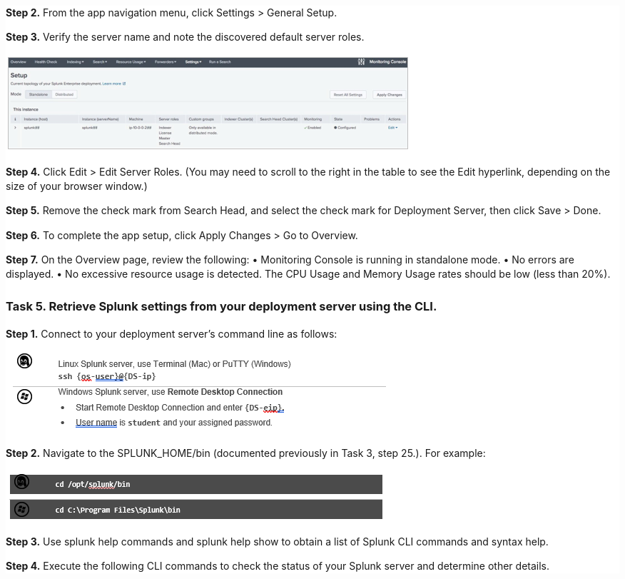 **Step 2.** From the app navigation menu, click Settings > General Setup.

**Step 3.** Verify the server name and note the discovered default server roles.

![diagrama1](../images/img03.png)

**Step 4.** Click Edit > Edit Server Roles. (You may need to scroll to the right in the table to see the Edit
hyperlink, depending on the size of your browser window.)

**Step 5.** Remove the check mark from Search Head, and select the check mark for Deployment Server, then click Save > Done.

**Step 6.** To complete the app setup, click Apply Changes > Go to Overview.

**Step 7.** On the Overview page, review the following:
•	Monitoring Console is running in standalone mode.
•	No errors are displayed.
•	No excessive resource usage is detected. The CPU Usage and Memory Usage rates should be low (less than 20%).

### Task 5. Retrieve Splunk settings from your deployment server using the CLI.

**Step 1.** Connect to your deployment server’s command line as follows:

![diagrama1](../images/img04.png)

**Step 2.** Navigate to the SPLUNK_HOME/bin (documented previously in Task 3, step 25.). For example:

![diagrama1](../images/img05.png)

**Step 3.** Use splunk help commands and splunk help show to obtain a list of Splunk CLI commands and syntax help.

**Step 4.** Execute the following CLI commands to check the status of your Splunk server and determine other details.
